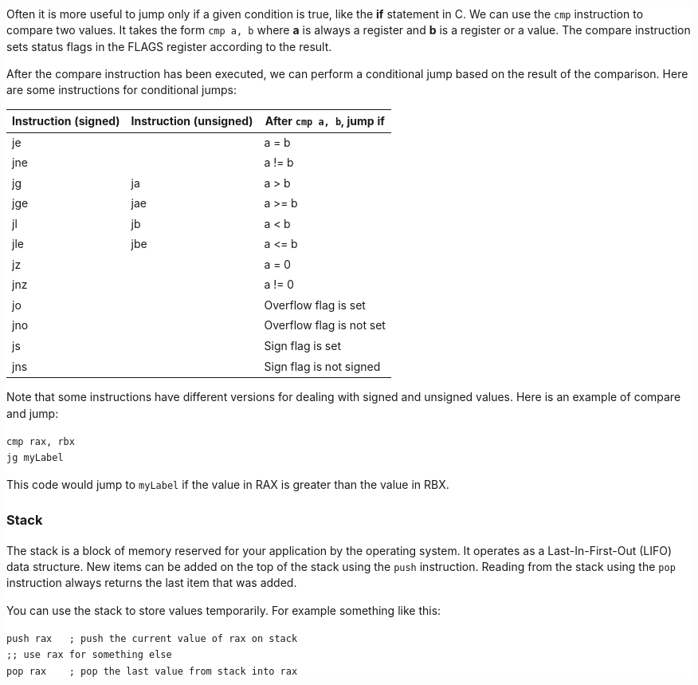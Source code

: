 Often it is more useful to jump only if a given condition is true, like the **if** statement in C. We can use the `cmp` instruction to compare two values. It takes the form `cmp a, b` where **a** is always a register and **b** is a register or a value. The compare instruction sets status flags in the FLAGS register according to the result.

After the compare instruction has been executed, we can perform a conditional jump based on the result of the comparison. Here are some instructions for conditional jumps:

| Instruction (signed) | Instruction (unsigned) | After `cmp a, b`, jump if |
|----------------------|------------------------|---------------------------|
| je                   |                        | a = b                     |
| jne                  |                        | a != b                    |
| jg                   | ja                     | a > b                     |
| jge                  | jae                    | a >= b                    |
| jl                   | jb                     | a < b                     |
| jle                  | jbe                    | a <= b                    |
| jz                   |                        | a = 0                     |
| jnz                  |                        | a != 0                    |
| jo                   |                        | Overflow flag is set      |
| jno                  |                        | Overflow flag is not set  |
| js                   |                        | Sign flag is set          |
| jns                  |                        | Sign flag is not signed   |

Note that some instructions have different versions for dealing with signed and unsigned values. Here is an example of compare and jump:

```x86asm
cmp rax, rbx
jg myLabel
```

This code would jump to `myLabel` if the value in RAX is greater than the value in RBX.

### Stack

The stack is a block of memory reserved for your application by the operating system. It operates as a Last-In-First-Out (LIFO) data structure. New items can be added on the top of the stack using the `push` instruction. Reading from the stack using the `pop` instruction always returns the last item that was added.

You can use the stack to store values temporarily. For example something like this:

```x86asm
push rax   ; push the current value of rax on stack
;; use rax for something else
pop rax    ; pop the last value from stack into rax
```
